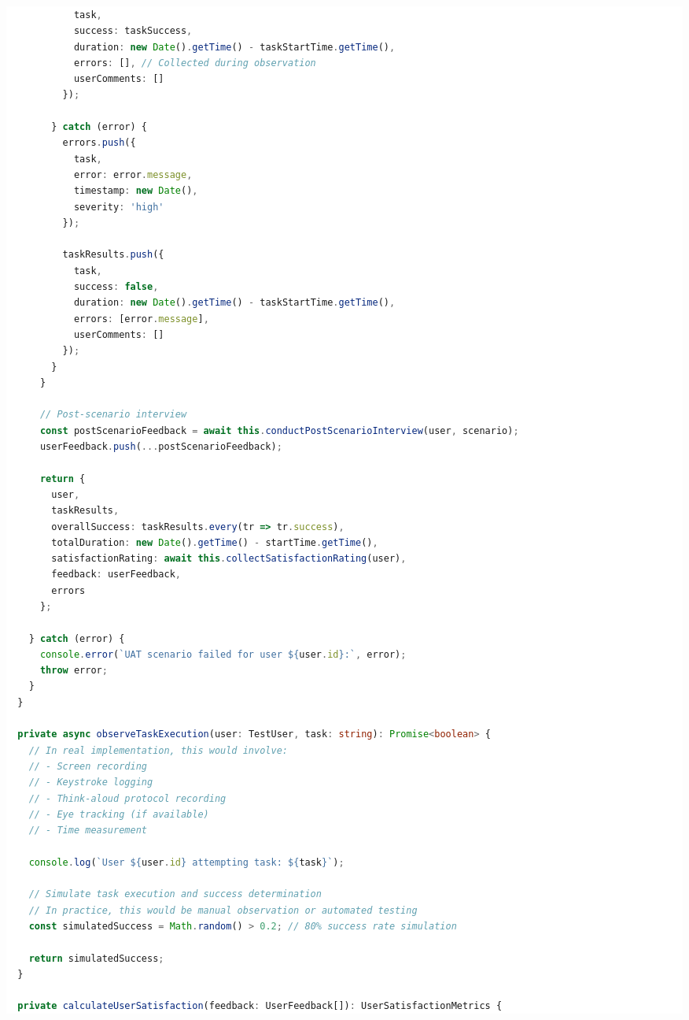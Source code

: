 ```typescript
            task,
            success: taskSuccess,
            duration: new Date().getTime() - taskStartTime.getTime(),
            errors: [], // Collected during observation
            userComments: []
          });
          
        } catch (error) {
          errors.push({
            task,
            error: error.message,
            timestamp: new Date(),
            severity: 'high'
          });
          
          taskResults.push({
            task,
            success: false,
            duration: new Date().getTime() - taskStartTime.getTime(),
            errors: [error.message],
            userComments: []
          });
        }
      }

      // Post-scenario interview
      const postScenarioFeedback = await this.conductPostScenarioInterview(user, scenario);
      userFeedback.push(...postScenarioFeedback);

      return {
        user,
        taskResults,
        overallSuccess: taskResults.every(tr => tr.success),
        totalDuration: new Date().getTime() - startTime.getTime(),
        satisfactionRating: await this.collectSatisfactionRating(user),
        feedback: userFeedback,
        errors
      };

    } catch (error) {
      console.error(`UAT scenario failed for user ${user.id}:`, error);
      throw error;
    }
  }

  private async observeTaskExecution(user: TestUser, task: string): Promise<boolean> {
    // In real implementation, this would involve:
    // - Screen recording
    // - Keystroke logging
    // - Think-aloud protocol recording
    // - Eye tracking (if available)
    // - Time measurement
    
    console.log(`User ${user.id} attempting task: ${task}`);
    
    // Simulate task execution and success determination
    // In practice, this would be manual observation or automated testing
    const simulatedSuccess = Math.random() > 0.2; // 80% success rate simulation
    
    return simulatedSuccess;
  }

  private calculateUserSatisfaction(feedback: UserFeedback[]): UserSatisfactionMetrics {
```